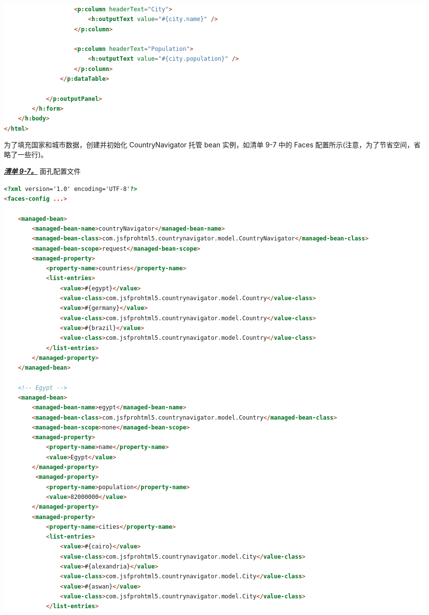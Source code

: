 ```html
                    <p:column headerText="City">
                        <h:outputText value="#{city.name}" />
                    </p:column>

                    <p:column headerText="Population">
                        <h:outputText value="#{city.population}" />
                    </p:column>
                </p:dataTable>

            </p:outputPanel>
        </h:form>
    </h:body>
</html>
```

为了填充国家和城市数据，创建并初始化 CountryNavigator 托管 bean 实例，如清单 9-7 中的 Faces 配置所示(注意，为了节省空间，省略了一些行)。

[***清单 9-7。***](#_list7) 面孔配置文件

```html
<?xml version='1.0' encoding='UTF-8'?>
<faces-config ...>

    <managed-bean>
        <managed-bean-name>countryNavigator</managed-bean-name>
        <managed-bean-class>com.jsfprohtml5.countrynavigator.model.CountryNavigator</managed-bean-class>
        <managed-bean-scope>request</managed-bean-scope>
        <managed-property>
            <property-name>countries</property-name>
            <list-entries>
                <value>#{egypt}</value>
                <value-class>com.jsfprohtml5.countrynavigator.model.Country</value-class>
                <value>#{germany}</value>
                <value-class>com.jsfprohtml5.countrynavigator.model.Country</value-class>
                <value>#{brazil}</value>
                <value-class>com.jsfprohtml5.countrynavigator.model.Country</value-class>
            </list-entries>
        </managed-property>
    </managed-bean>

    <!-- Egypt -->
    <managed-bean>
        <managed-bean-name>egypt</managed-bean-name>
        <managed-bean-class>com.jsfprohtml5.countrynavigator.model.Country</managed-bean-class>
        <managed-bean-scope>none</managed-bean-scope>
        <managed-property>
            <property-name>name</property-name>
            <value>Egypt</value>
        </managed-property>
         <managed-property>
            <property-name>population</property-name>
            <value>82000000</value>
        </managed-property>
        <managed-property>
            <property-name>cities</property-name>
            <list-entries>
                <value>#{cairo}</value>
                <value-class>com.jsfprohtml5.countrynavigator.model.City</value-class>
                <value>#{alexandria}</value>
                <value-class>com.jsfprohtml5.countrynavigator.model.City</value-class>
                <value>#{aswan}</value>
                <value-class>com.jsfprohtml5.countrynavigator.model.City</value-class>
            </list-entries>
```